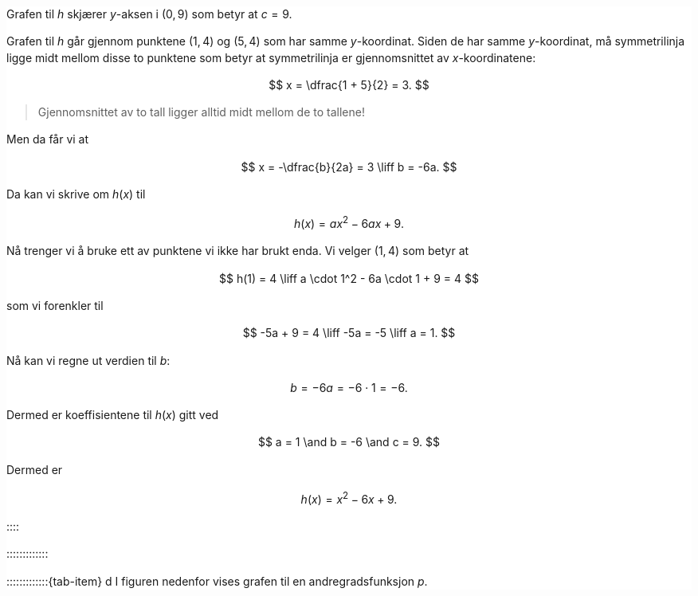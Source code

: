 Grafen til $h$ skjærer $y$-aksen i $(0, 9)$ som betyr at $c = 9$.

Grafen til $h$ går gjennom punktene $(1, 4)$ og $(5, 4)$ som har samme $y$-koordinat. Siden de har samme $y$-koordinat, må symmetrilinja ligge midt mellom disse to punktene som betyr at symmetrilinja er gjennomsnittet av $x$-koordinatene:


$$
x = \dfrac{1 + 5}{2} = 3.
$$

> Gjennomsnittet av to tall ligger alltid midt mellom de to tallene!

Men da får vi at 

$$
x = -\dfrac{b}{2a} = 3 \liff b = -6a.
$$

Da kan vi skrive om $h(x)$ til 

$$
h(x) = ax^2 - 6ax + 9.
$$

Nå trenger vi å bruke ett av punktene vi ikke har brukt enda. Vi velger $(1, 4)$ som betyr at 

$$
h(1) = 4 \liff a \cdot 1^2 - 6a \cdot 1 + 9 = 4
$$

som vi forenkler til

$$
-5a + 9 = 4 \liff -5a = -5 \liff a = 1.
$$

Nå kan vi regne ut verdien til $b$:

$$
b = -6a = -6 \cdot 1 = -6.
$$

Dermed er koeffisientene til $h(x)$ gitt ved

$$
a = 1 \and b = -6 \and c = 9.
$$

Dermed er

$$
h(x) = x^2 - 6x + 9.
$$

::::

:::::::::::::


:::::::::::::{tab-item} d
I figuren nedenfor vises grafen til en andregradsfunksjon $p$. 
